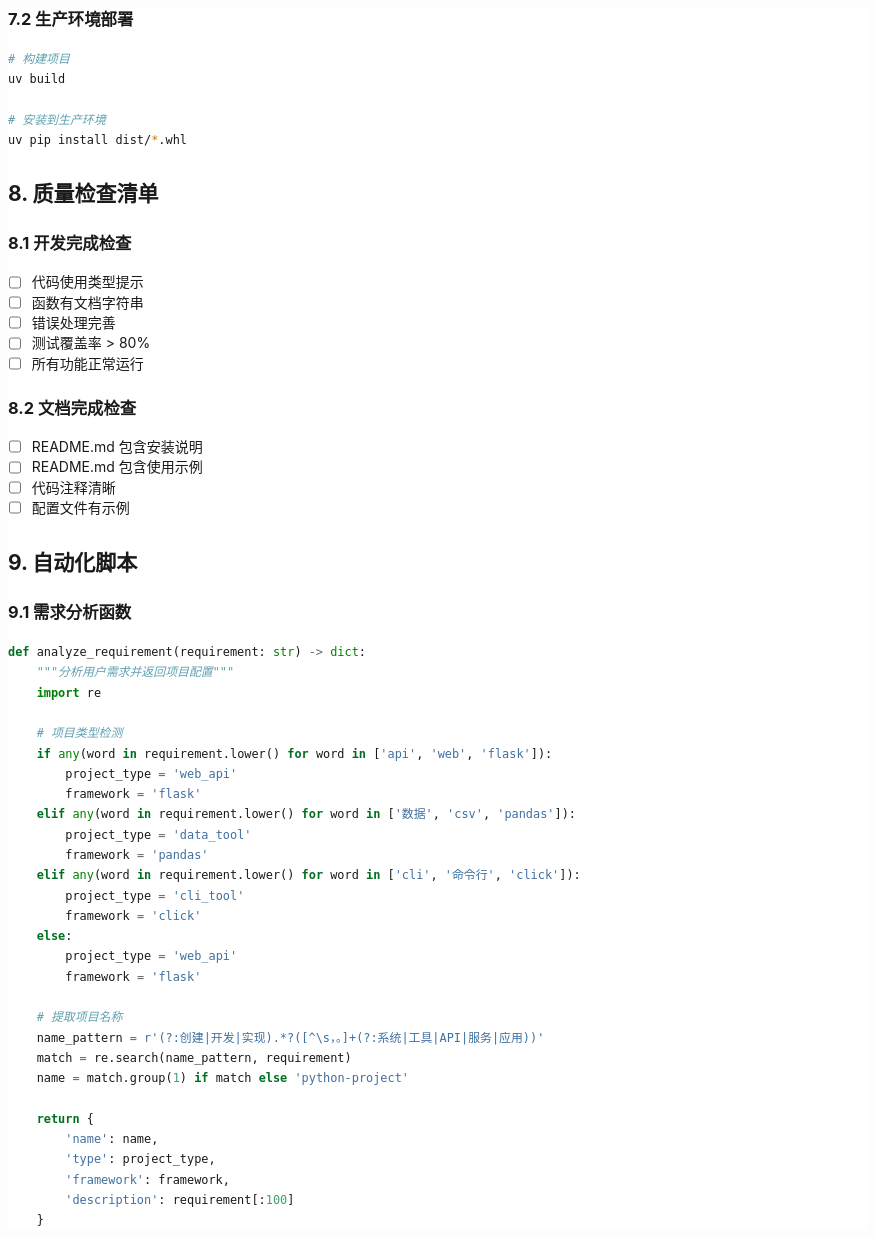 ### 7.2 生产环境部署
```bash
# 构建项目
uv build

# 安装到生产环境
uv pip install dist/*.whl
```

## 8. 质量检查清单

### 8.1 开发完成检查
- [ ] 代码使用类型提示
- [ ] 函数有文档字符串
- [ ] 错误处理完善
- [ ] 测试覆盖率 > 80%
- [ ] 所有功能正常运行

### 8.2 文档完成检查
- [ ] README.md 包含安装说明
- [ ] README.md 包含使用示例
- [ ] 代码注释清晰
- [ ] 配置文件有示例

## 9. 自动化脚本

### 9.1 需求分析函数
```python
def analyze_requirement(requirement: str) -> dict:
    """分析用户需求并返回项目配置"""
    import re
    
    # 项目类型检测
    if any(word in requirement.lower() for word in ['api', 'web', 'flask']):
        project_type = 'web_api'
        framework = 'flask'
    elif any(word in requirement.lower() for word in ['数据', 'csv', 'pandas']):
        project_type = 'data_tool'
        framework = 'pandas'
    elif any(word in requirement.lower() for word in ['cli', '命令行', 'click']):
        project_type = 'cli_tool'
        framework = 'click'
    else:
        project_type = 'web_api'
        framework = 'flask'
    
    # 提取项目名称
    name_pattern = r'(?:创建|开发|实现).*?([^\s，。]+(?:系统|工具|API|服务|应用))'
    match = re.search(name_pattern, requirement)
    name = match.group(1) if match else 'python-project'
    
    return {
        'name': name,
        'type': project_type,
        'framework': framework,
        'description': requirement[:100]
    }
```
